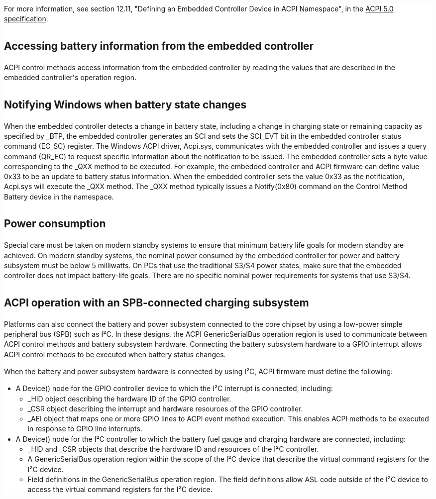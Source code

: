 For more information, see section 12.11, "Defining an Embedded Controller Device in ACPI Namespace", in the [ACPI 5.0 specification](http://www.acpi.info/).

## Accessing battery information from the embedded controller


ACPI control methods access information from the embedded controller by reading the values that are described in the embedded controller's operation region.

## Notifying Windows when battery state changes


When the embedded controller detects a change in battery state, including a change in charging state or remaining capacity as specified by \_BTP, the embedded controller generates an SCI and sets the SCI\_EVT bit in the embedded controller status command (EC\_SC) register. The Windows ACPI driver, Acpi.sys, communicates with the embedded controller and issues a query command (QR\_EC) to request specific information about the notification to be issued. The embedded controller sets a byte value corresponding to the \_QXX method to be executed. For example, the embedded controller and ACPI firmware can define value 0x33 to be an update to battery status information. When the embedded controller sets the value 0x33 as the notification, Acpi.sys will execute the \_QXX method. The \_QXX method typically issues a Notify(0x80) command on the Control Method Battery device in the namespace.

## Power consumption


Special care must be taken on modern standby systems to ensure that minimum battery life goals for modern standby are achieved. On modern standby systems, the nominal power consumed by the embedded controller for power and battery subsystem must be below 5 milliwatts. On PCs that use the traditional S3/S4 power states, make sure that the embedded controller does not impact battery-life goals. There are no specific nominal power requirements for systems that use S3/S4.

## ACPI operation with an SPB-connected charging subsystem


Platforms can also connect the battery and power subsystem connected to the core chipset by using a low-power simple peripheral bus (SPB) such as I²C. In these designs, the ACPI GenericSerialBus operation region is used to communicate between ACPI control methods and battery subsystem hardware. Connecting the battery subsystem hardware to a GPIO interrupt allows ACPI control methods to be executed when battery status changes.

When the battery and power subsystem hardware is connected by using I²C, ACPI firmware must define the following:

-   A Device() node for the GPIO controller device to which the I²C interrupt is connected, including:
    -   \_HID object describing the hardware ID of the GPIO controller.
    -   \_CSR object describing the interrupt and hardware resources of the GPIO controller.
    -   \_AEI object that maps one or more GPIO lines to ACPI event method execution. This enables ACPI methods to be executed in response to GPIO line interrupts.
-   A Device() node for the I²C controller to which the battery fuel gauge and charging hardware are connected, including:
    -   \_HID and \_CSR objects that describe the hardware ID and resources of the I²C controller.
    -   A GenericSerialBus operation region within the scope of the I²C device that describe the virtual command registers for the I²C device.
    -   Field definitions in the GenericSerialBus operation region. The field definitions allow ASL code outside of the I²C device to access the virtual command registers for the I²C device.
